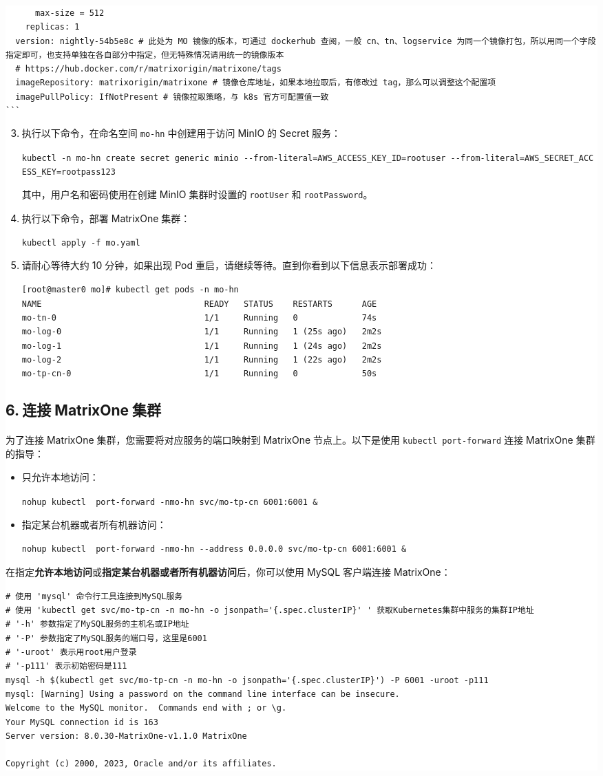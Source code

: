           max-size = 512
        replicas: 1
      version: nightly-54b5e8c # 此处为 MO 镜像的版本，可通过 dockerhub 查阅，一般 cn、tn、logservice 为同一个镜像打包，所以用同一个字段指定即可，也支持单独在各自部分中指定，但无特殊情况请用统一的镜像版本
      # https://hub.docker.com/r/matrixorigin/matrixone/tags
      imageRepository: matrixorigin/matrixone # 镜像仓库地址，如果本地拉取后，有修改过 tag，那么可以调整这个配置项
      imagePullPolicy: IfNotPresent # 镜像拉取策略，与 k8s 官方可配置值一致
    ```

3. 执行以下命令，在命名空间 `mo-hn` 中创建用于访问 MinIO 的 Secret 服务：

    ```
    kubectl -n mo-hn create secret generic minio --from-literal=AWS_ACCESS_KEY_ID=rootuser --from-literal=AWS_SECRET_ACCESS_KEY=rootpass123
    ```

    其中，用户名和密码使用在创建 MinIO 集群时设置的 `rootUser` 和 `rootPassword`。

4. 执行以下命令，部署 MatrixOne 集群：

    ```
    kubectl apply -f mo.yaml
    ```

5. 请耐心等待大约 10 分钟，如果出现 Pod 重启，请继续等待。直到你看到以下信息表示部署成功：

    ```
    [root@master0 mo]# kubectl get pods -n mo-hn      
    NAME                                 READY   STATUS    RESTARTS      AGE
    mo-tn-0                              1/1     Running   0             74s
    mo-log-0                             1/1     Running   1 (25s ago)   2m2s
    mo-log-1                             1/1     Running   1 (24s ago)   2m2s
    mo-log-2                             1/1     Running   1 (22s ago)   2m2s
    mo-tp-cn-0                           1/1     Running   0             50s
    ```

## **6. 连接 MatrixOne 集群**

为了连接 MatrixOne 集群，您需要将对应服务的端口映射到 MatrixOne 节点上。以下是使用 `kubectl port-forward` 连接 MatrixOne 集群的指导：

- 只允许本地访问：

   ```
   nohup kubectl  port-forward -nmo-hn svc/mo-tp-cn 6001:6001 &
   ```

- 指定某台机器或者所有机器访问：

   ```
   nohup kubectl  port-forward -nmo-hn --address 0.0.0.0 svc/mo-tp-cn 6001:6001 &
   ```

在指定**允许本地访问**或**指定某台机器或者所有机器访问**后，你可以使用 MySQL 客户端连接 MatrixOne：

```
# 使用 'mysql' 命令行工具连接到MySQL服务
# 使用 'kubectl get svc/mo-tp-cn -n mo-hn -o jsonpath='{.spec.clusterIP}' ' 获取Kubernetes集群中服务的集群IP地址
# '-h' 参数指定了MySQL服务的主机名或IP地址
# '-P' 参数指定了MySQL服务的端口号，这里是6001
# '-uroot' 表示用root用户登录
# '-p111' 表示初始密码是111
mysql -h $(kubectl get svc/mo-tp-cn -n mo-hn -o jsonpath='{.spec.clusterIP}') -P 6001 -uroot -p111
mysql: [Warning] Using a password on the command line interface can be insecure.
Welcome to the MySQL monitor.  Commands end with ; or \g.
Your MySQL connection id is 163
Server version: 8.0.30-MatrixOne-v1.1.0 MatrixOne

Copyright (c) 2000, 2023, Oracle and/or its affiliates.

```